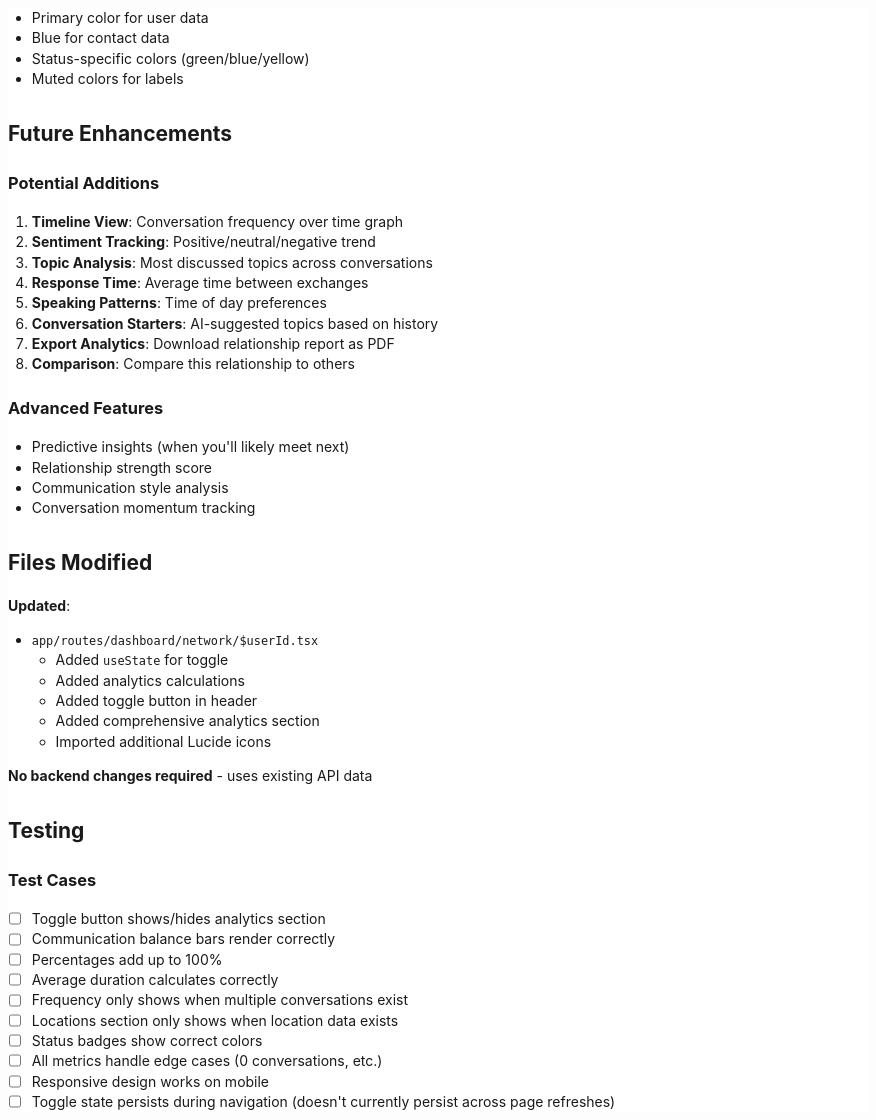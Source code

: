 - Primary color for user data
- Blue for contact data
- Status-specific colors (green/blue/yellow)
- Muted colors for labels

## Future Enhancements

### Potential Additions

1. **Timeline View**: Conversation frequency over time graph
2. **Sentiment Tracking**: Positive/neutral/negative trend
3. **Topic Analysis**: Most discussed topics across conversations
4. **Response Time**: Average time between exchanges
5. **Speaking Patterns**: Time of day preferences
6. **Conversation Starters**: AI-suggested topics based on history
7. **Export Analytics**: Download relationship report as PDF
8. **Comparison**: Compare this relationship to others

### Advanced Features

- Predictive insights (when you'll likely meet next)
- Relationship strength score
- Communication style analysis
- Conversation momentum tracking

## Files Modified

**Updated**:

- `app/routes/dashboard/network/$userId.tsx`
  - Added `useState` for toggle
  - Added analytics calculations
  - Added toggle button in header
  - Added comprehensive analytics section
  - Imported additional Lucide icons

**No backend changes required** - uses existing API data

## Testing

### Test Cases

- [ ] Toggle button shows/hides analytics section
- [ ] Communication balance bars render correctly
- [ ] Percentages add up to 100%
- [ ] Average duration calculates correctly
- [ ] Frequency only shows when multiple conversations exist
- [ ] Locations section only shows when location data exists
- [ ] Status badges show correct colors
- [ ] All metrics handle edge cases (0 conversations, etc.)
- [ ] Responsive design works on mobile
- [ ] Toggle state persists during navigation (doesn't currently persist across page refreshes)
